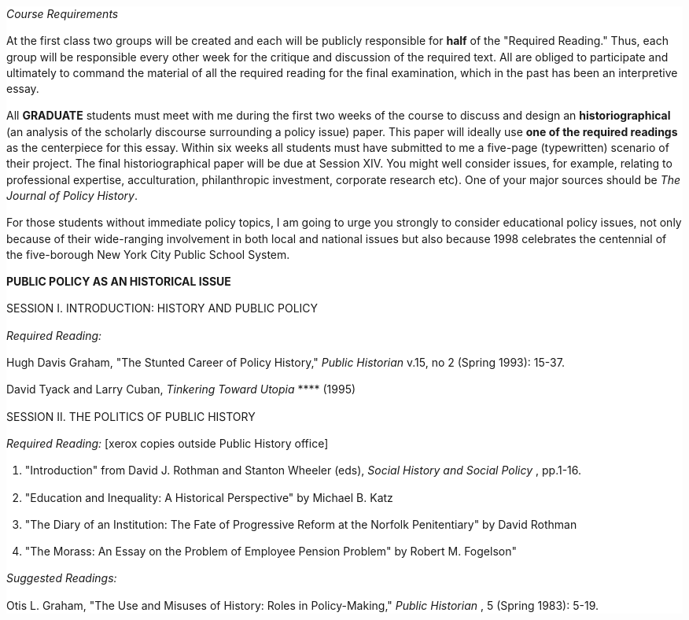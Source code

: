 _Course Requirements_

At the first class two groups will be created and each will be publicly
responsible for **half** of the "Required Reading." Thus, each group will be
responsible every other week for the critique and discussion of the required
text. All are obliged to participate and ultimately to command the material of
all the required reading for the final examination, which in the past has been
an interpretive essay.

All **GRADUATE** students must meet with me during the first two weeks of the
course to discuss and design an **historiographical** (an analysis of the
scholarly discourse surrounding a policy issue) paper. This paper will ideally
use **one of the required readings** as the centerpiece for this essay. Within
six weeks all students must have submitted to me a five-page (typewritten)
scenario of their project. The final historiographical paper will be due at
Session XIV. You might well consider issues, for example, relating to
professional expertise, acculturation, philanthropic investment, corporate
research etc). One of your major sources should be _The Journal of Policy
History_.

For those students without immediate policy topics, I am going to urge you
strongly to consider educational policy issues, not only because of their
wide-ranging involvement in both local and national issues but also because
1998 celebrates the centennial of the five-borough New York City Public School
System.  
    
    
    


**PUBLIC POLICY AS AN HISTORICAL ISSUE**  
    


SESSION I. INTRODUCTION: HISTORY AND PUBLIC POLICY

_Required Reading:_

Hugh Davis Graham, "The Stunted Career of Policy History," _Public Historian_
v.15, no 2 (Spring 1993): 15-37.

David Tyack and Larry Cuban, _Tinkering Toward Utopia_ **** (1995)

SESSION II. THE POLITICS OF PUBLIC HISTORY

_Required Reading:_ [xerox copies outside Public History office]

1) "Introduction" from David J. Rothman and Stanton Wheeler (eds), _Social
History and Social Policy_ , pp.1-16.

2) "Education and Inequality: A Historical Perspective" by Michael B. Katz

3) "The Diary of an Institution: The Fate of Progressive Reform at the Norfolk
Penitentiary" by David Rothman

4) "The Morass: An Essay on the Problem of Employee Pension Problem" by Robert
M. Fogelson"

_Suggested Readings:_

Otis L. Graham, "The Use and Misuses of History: Roles in Policy-Making,"
_Public Historian_ , 5 (Spring 1983): 5-19.

